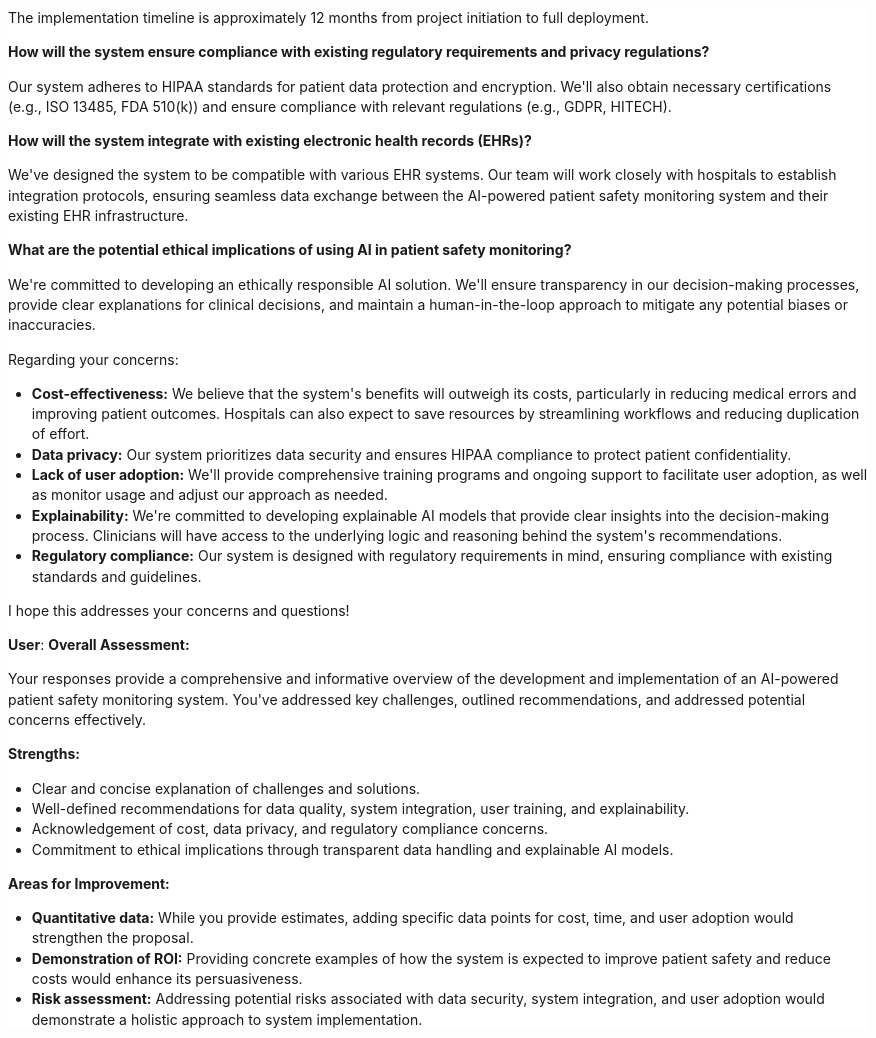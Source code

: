 The implementation timeline is approximately 12 months from project initiation to full deployment.

**How will the system ensure compliance with existing regulatory requirements and privacy regulations?**

Our system adheres to HIPAA standards for patient data protection and encryption. We'll also obtain necessary certifications (e.g., ISO 13485, FDA 510(k)) and ensure compliance with relevant regulations (e.g., GDPR, HITECH).

**How will the system integrate with existing electronic health records (EHRs)?**

We've designed the system to be compatible with various EHR systems. Our team will work closely with hospitals to establish integration protocols, ensuring seamless data exchange between the AI-powered patient safety monitoring system and their existing EHR infrastructure.

**What are the potential ethical implications of using AI in patient safety monitoring?**

We're committed to developing an ethically responsible AI solution. We'll ensure transparency in our decision-making processes, provide clear explanations for clinical decisions, and maintain a human-in-the-loop approach to mitigate any potential biases or inaccuracies.

Regarding your concerns:

* **Cost-effectiveness:** We believe that the system's benefits will outweigh its costs, particularly in reducing medical errors and improving patient outcomes. Hospitals can also expect to save resources by streamlining workflows and reducing duplication of effort.
* **Data privacy:** Our system prioritizes data security and ensures HIPAA compliance to protect patient confidentiality.
* **Lack of user adoption:** We'll provide comprehensive training programs and ongoing support to facilitate user adoption, as well as monitor usage and adjust our approach as needed.
* **Explainability:** We're committed to developing explainable AI models that provide clear insights into the decision-making process. Clinicians will have access to the underlying logic and reasoning behind the system's recommendations.
* **Regulatory compliance:** Our system is designed with regulatory requirements in mind, ensuring compliance with existing standards and guidelines.

I hope this addresses your concerns and questions!

**User**: **Overall Assessment:**

Your responses provide a comprehensive and informative overview of the development and implementation of an AI-powered patient safety monitoring system. You've addressed key challenges, outlined recommendations, and addressed potential concerns effectively.

**Strengths:**

* Clear and concise explanation of challenges and solutions.
* Well-defined recommendations for data quality, system integration, user training, and explainability.
* Acknowledgement of cost, data privacy, and regulatory compliance concerns.
* Commitment to ethical implications through transparent data handling and explainable AI models.

**Areas for Improvement:**

* **Quantitative data:** While you provide estimates, adding specific data points for cost, time, and user adoption would strengthen the proposal.
* **Demonstration of ROI:** Providing concrete examples of how the system is expected to improve patient safety and reduce costs would enhance its persuasiveness.
* **Risk assessment:** Addressing potential risks associated with data security, system integration, and user adoption would demonstrate a holistic approach to system implementation.
